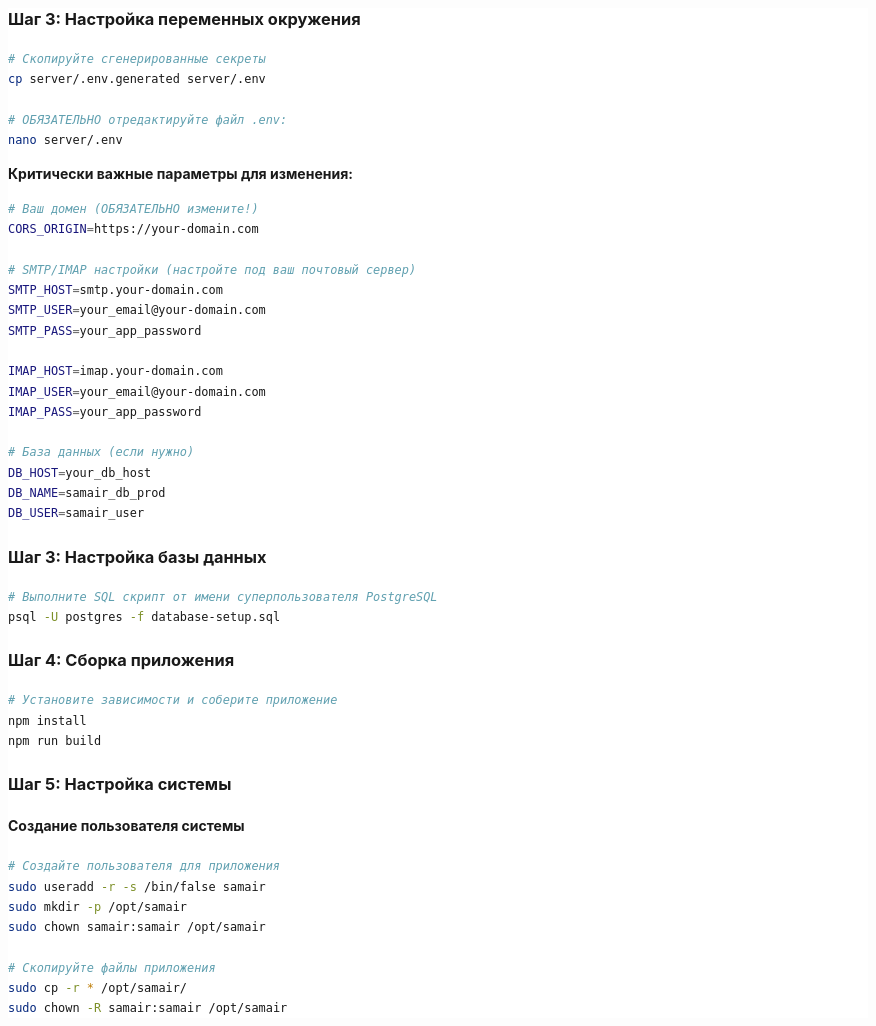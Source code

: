 ### Шаг 3: Настройка переменных окружения

```bash
# Скопируйте сгенерированные секреты
cp server/.env.generated server/.env

# ОБЯЗАТЕЛЬНО отредактируйте файл .env:
nano server/.env
```

**Критически важные параметры для изменения:**

```bash
# Ваш домен (ОБЯЗАТЕЛЬНО измените!)
CORS_ORIGIN=https://your-domain.com

# SMTP/IMAP настройки (настройте под ваш почтовый сервер)
SMTP_HOST=smtp.your-domain.com
SMTP_USER=your_email@your-domain.com
SMTP_PASS=your_app_password

IMAP_HOST=imap.your-domain.com
IMAP_USER=your_email@your-domain.com
IMAP_PASS=your_app_password

# База данных (если нужно)
DB_HOST=your_db_host
DB_NAME=samair_db_prod
DB_USER=samair_user
```

### Шаг 3: Настройка базы данных

```bash
# Выполните SQL скрипт от имени суперпользователя PostgreSQL
psql -U postgres -f database-setup.sql
```

### Шаг 4: Сборка приложения

```bash
# Установите зависимости и соберите приложение
npm install
npm run build
```

### Шаг 5: Настройка системы

#### Создание пользователя системы

```bash
# Создайте пользователя для приложения
sudo useradd -r -s /bin/false samair
sudo mkdir -p /opt/samair
sudo chown samair:samair /opt/samair

# Скопируйте файлы приложения
sudo cp -r * /opt/samair/
sudo chown -R samair:samair /opt/samair
```
